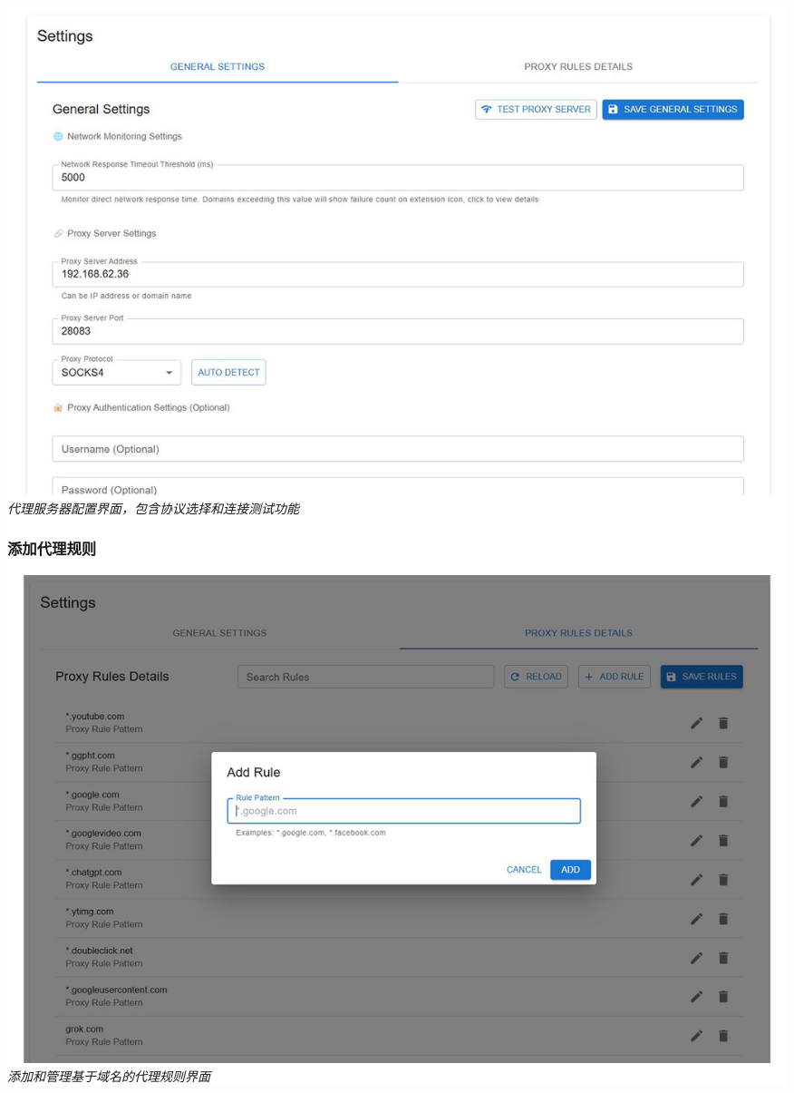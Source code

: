 ![常规设置](./images/settings.png)
_代理服务器配置界面，包含协议选择和连接测试功能_

### 添加代理规则

![添加代理规则](./images/add-rule.png)
_添加和管理基于域名的代理规则界面_
